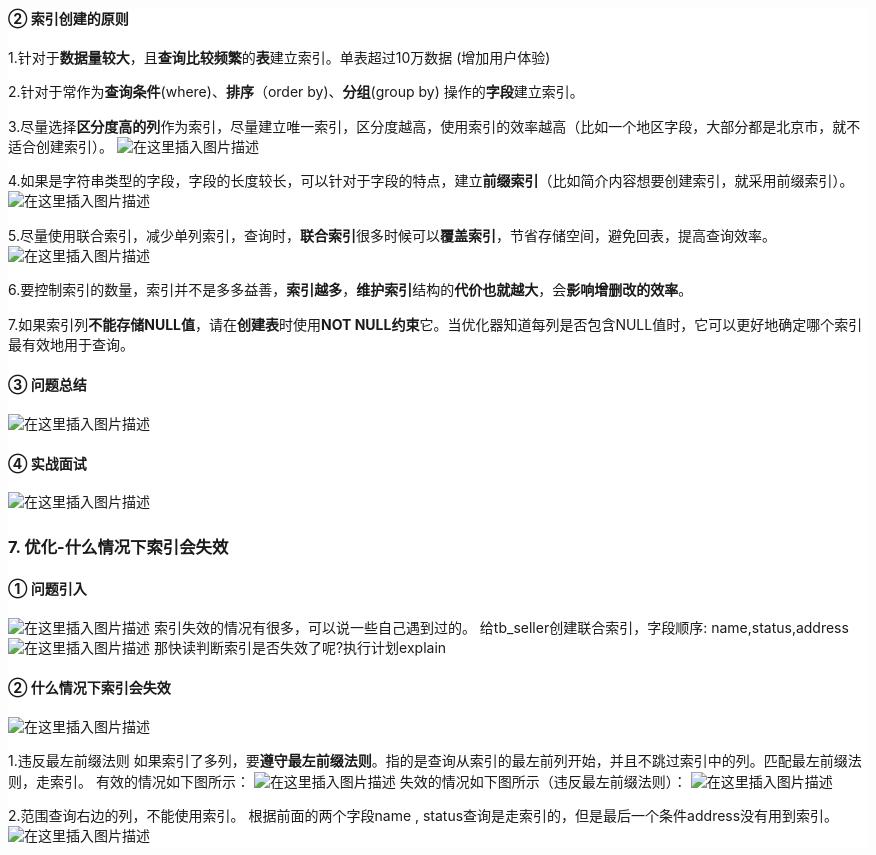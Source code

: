 #### ② 索引创建的原则

1.针对于**数据量较大**，且**查询比较频繁**的**表**建立索引。单表超过10万数据 (增加用户体验)

2.针对于常作为**查询条件**(where)、**排序**（order by)、**分组**(group by) 操作的**字段**建立索引。

3.尽量选择**区分度高的列**作为索引，尽量建立唯一索引，区分度越高，使用索引的效率越高（比如一个地区字段，大部分都是北京市，就不适合创建索引）。
![在这里插入图片描述](https://i-blog.csdnimg.cn/blog_migrate/65e406f19699bc85303695f2caae34a1.png)

4.如果是字符串类型的字段，字段的长度较长，可以针对于字段的特点，建立**前缀索引**（比如简介内容想要创建索引，就采用前缀索引）。
![在这里插入图片描述](https://i-blog.csdnimg.cn/blog_migrate/9d46b29f630f04c7ed8ca13549b094b3.png)

5.尽量使用联合索引，减少单列索引，查询时，**联合索引**很多时候可以**覆盖索引**，节省存储空间，避免回表，提高查询效率。
![在这里插入图片描述](https://i-blog.csdnimg.cn/blog_migrate/ce5e8295723578992b3a9c04b617ba82.png)

6.要控制索引的数量，索引并不是多多益善，**索引越多**，**维护索引**结构的**代价也就越大**，会**影响增删改的效率**。

7.如果索引列**不能存储NULL值**，请在**创建表**时使用**NOT NULL约束**它。当优化器知道每列是否包含NULL值时，它可以更好地确定哪个索引最有效地用于查询。


#### ③ 问题总结

![在这里插入图片描述](https://i-blog.csdnimg.cn/blog_migrate/4fec094a18e0309e2eda9cde6828b488.png)

#### ④ 实战面试

![在这里插入图片描述](https://i-blog.csdnimg.cn/blog_migrate/dd91b74833001bd5d75b731bb2bdf796.png)

### 7\. 优化-什么情况下索引会失效

#### ① 问题引入

![在这里插入图片描述](https://i-blog.csdnimg.cn/blog_migrate/1c963bc0a02a300f2797f2c296d70110.png)
索引失效的情况有很多，可以说一些自己遇到过的。
给tb_seller创建联合索引，字段顺序: name,status,address
![在这里插入图片描述](https://i-blog.csdnimg.cn/blog_migrate/c13305f96bce70b2772fbc3180057207.png)
那快读判断索引是否失效了呢?执行计划explain

#### ② 什么情况下索引会失效

![在这里插入图片描述](https://i-blog.csdnimg.cn/blog_migrate/163daad38b4c8fc532e8cc1b29799d26.png)

1.违反最左前缀法则
如果索引了多列，要**遵守最左前缀法则**。指的是查询从索引的最左前列开始，并且不跳过索引中的列。匹配最左前缀法则，走索引。
有效的情况如下图所示：
![在这里插入图片描述](https://i-blog.csdnimg.cn/blog_migrate/83c39b0e21e87d2b7ade933ba03f2a24.png)
失效的情况如下图所示（违反最左前缀法则）：
![在这里插入图片描述](https://i-blog.csdnimg.cn/blog_migrate/89140d9ead2da5ca18fb9cb2455f3f33.png)

2.范围查询右边的列，不能使用索引。
根据前面的两个字段name , status查询是走索引的，但是最后一个条件address没有用到索引。
![在这里插入图片描述](https://i-blog.csdnimg.cn/blog_migrate/9d76477f293af5a837a708c08826397b.png)
